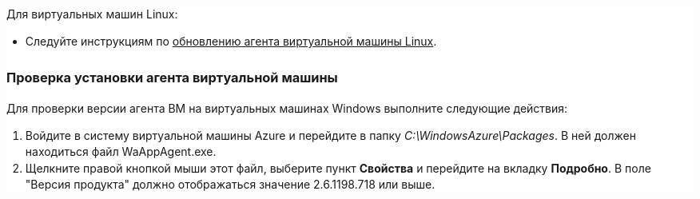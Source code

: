 Для виртуальных машин Linux:

* Следуйте инструкциям по [обновлению агента виртуальной машины Linux](../virtual-machines/linux/update-agent.md?toc=%2fazure%2fvirtual-machines%2flinux%2ftoc.json).

### <a name="validating-vm-agent-installation"></a>Проверка установки агента виртуальной машины
Для проверки версии агента ВМ на виртуальных машинах Windows выполните следующие действия:

1. Войдите в систему виртуальной машины Azure и перейдите в папку *C:\WindowsAzure\Packages*. В ней должен находиться файл WaAppAgent.exe.
2. Щелкните правой кнопкой мыши этот файл, выберите пункт **Свойства** и перейдите на вкладку **Подробно**. В поле "Версия продукта" должно отображаться значение 2.6.1198.718 или выше.

